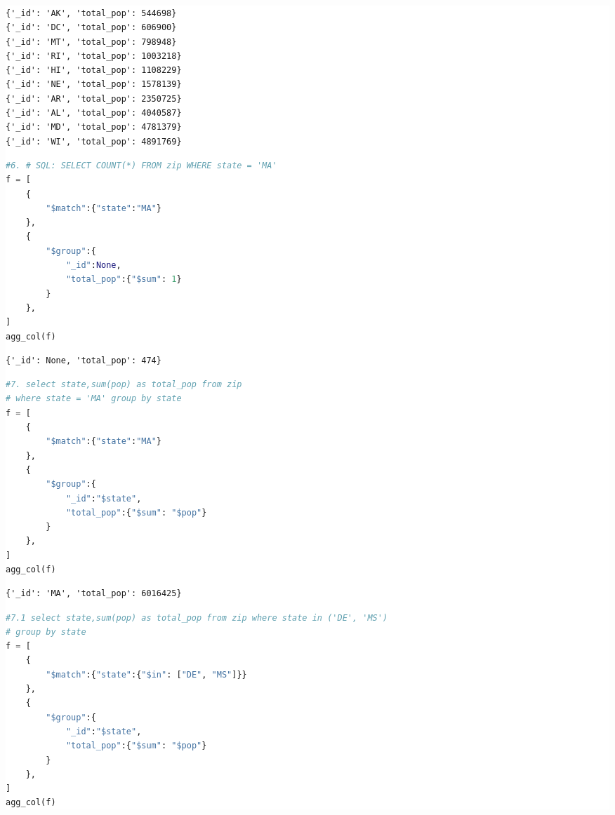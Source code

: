     {'_id': 'AK', 'total_pop': 544698}
    {'_id': 'DC', 'total_pop': 606900}
    {'_id': 'MT', 'total_pop': 798948}
    {'_id': 'RI', 'total_pop': 1003218}
    {'_id': 'HI', 'total_pop': 1108229}
    {'_id': 'NE', 'total_pop': 1578139}
    {'_id': 'AR', 'total_pop': 2350725}
    {'_id': 'AL', 'total_pop': 4040587}
    {'_id': 'MD', 'total_pop': 4781379}
    {'_id': 'WI', 'total_pop': 4891769}
    


```python
#6. # SQL: SELECT COUNT(*) FROM zip WHERE state = 'MA' 
f = [
    {
        "$match":{"state":"MA"}
    },
    {
        "$group":{
            "_id":None,
            "total_pop":{"$sum": 1}
        }
    },
]
agg_col(f)
```

    {'_id': None, 'total_pop': 474}
    


```python
#7. select state,sum(pop) as total_pop from zip 
# where state = 'MA' group by state
f = [
    {
        "$match":{"state":"MA"}
    },
    {
        "$group":{
            "_id":"$state",
            "total_pop":{"$sum": "$pop"}
        }
    },
]
agg_col(f)
```

    {'_id': 'MA', 'total_pop': 6016425}
    


```python
#7.1 select state,sum(pop) as total_pop from zip where state in ('DE', 'MS') 
# group by state
f = [
    {
        "$match":{"state":{"$in": ["DE", "MS"]}}
    },
    {
        "$group":{
            "_id":"$state",
            "total_pop":{"$sum": "$pop"}
        }
    },
]
agg_col(f)
```
